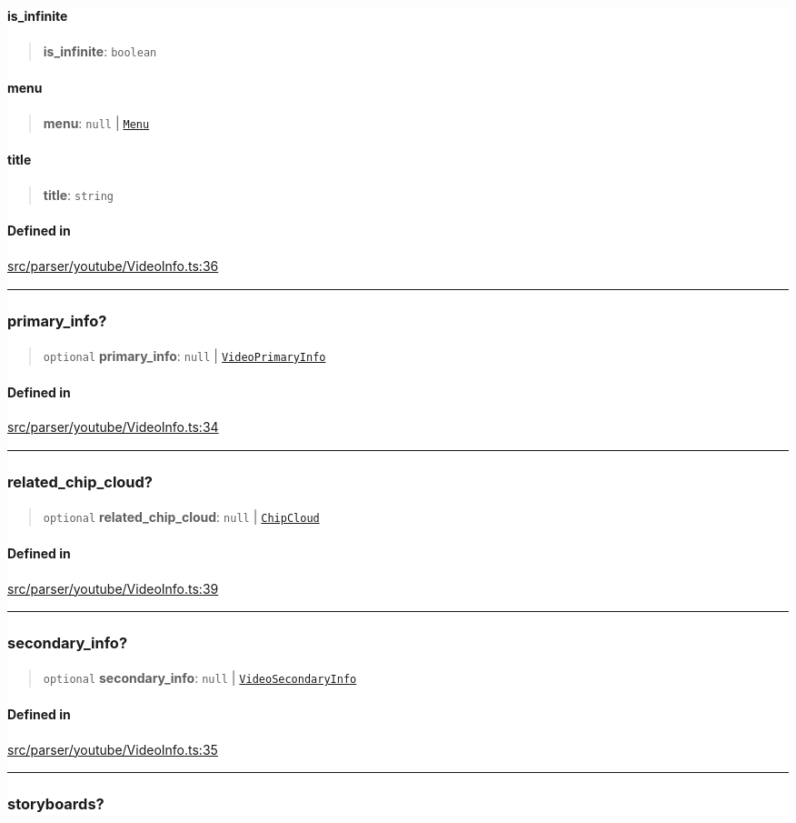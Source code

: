 #### is\_infinite

> **is\_infinite**: `boolean`

#### menu

> **menu**: `null` \| [`Menu`](../../YTNodes/classes/Menu.md)

#### title

> **title**: `string`

#### Defined in

[src/parser/youtube/VideoInfo.ts:36](https://github.com/LuanRT/YouTube.js/blob/eb21af33db708f0355f4fb15881f5d4fabc7b06c/src/parser/youtube/VideoInfo.ts#L36)

***

### primary\_info?

> `optional` **primary\_info**: `null` \| [`VideoPrimaryInfo`](../../YTNodes/classes/VideoPrimaryInfo.md)

#### Defined in

[src/parser/youtube/VideoInfo.ts:34](https://github.com/LuanRT/YouTube.js/blob/eb21af33db708f0355f4fb15881f5d4fabc7b06c/src/parser/youtube/VideoInfo.ts#L34)

***

### related\_chip\_cloud?

> `optional` **related\_chip\_cloud**: `null` \| [`ChipCloud`](../../YTNodes/classes/ChipCloud.md)

#### Defined in

[src/parser/youtube/VideoInfo.ts:39](https://github.com/LuanRT/YouTube.js/blob/eb21af33db708f0355f4fb15881f5d4fabc7b06c/src/parser/youtube/VideoInfo.ts#L39)

***

### secondary\_info?

> `optional` **secondary\_info**: `null` \| [`VideoSecondaryInfo`](../../YTNodes/classes/VideoSecondaryInfo.md)

#### Defined in

[src/parser/youtube/VideoInfo.ts:35](https://github.com/LuanRT/YouTube.js/blob/eb21af33db708f0355f4fb15881f5d4fabc7b06c/src/parser/youtube/VideoInfo.ts#L35)

***

### storyboards?
